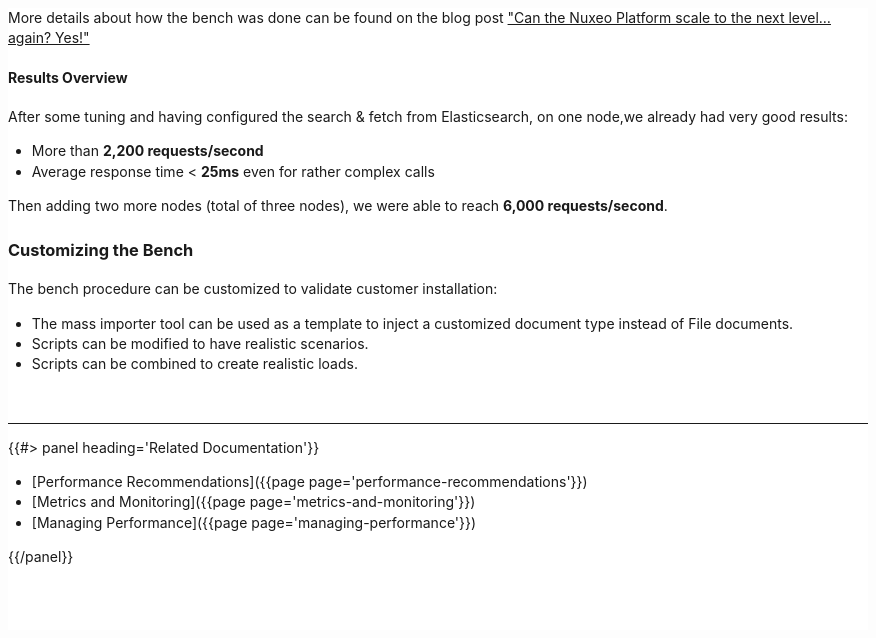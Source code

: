 More details about how the bench was done can be found on the blog post ["Can the Nuxeo Platform scale to the next level&hellip;again? Yes!"](http://www.nuxeo.com/blog/can-the-nuxeo-platform-scale-to-the-next-level-again-yes/)

#### Results Overview

After some tuning and having configured the search & fetch from Elasticsearch, on one node,we already had very good results:

*   More than **2,200 requests/second**
*   Average response time < **25ms** even for rather complex calls

Then adding two more nodes (total of three nodes), we were able to reach **6,000 requests/second**.

### Customizing the Bench

The bench procedure can be customized to validate customer installation:

*   The mass importer tool can be used as a template to inject a customized document type instead of File documents.
*   Scripts can be modified to have realistic scenarios.
*   Scripts can be combined to create realistic loads.

&nbsp;

* * *

<div class="row" data-equalizer data-equalize-on="medium"><div class="column medium-6">{{#> panel heading='Related Documentation'}}

*   [Performance Recommendations]({{page page='performance-recommendations'}})
*   [Metrics and Monitoring]({{page page='metrics-and-monitoring'}})
*   [Managing Performance]({{page page='managing-performance'}})

{{/panel}}</div><div class="column medium-6">

&nbsp;

</div></div>